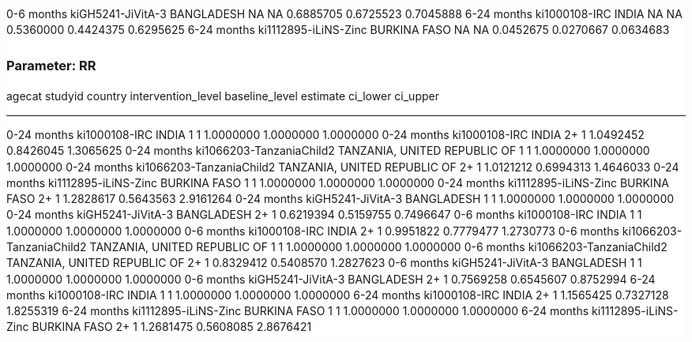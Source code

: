 0-6 months    kiGH5241-JiVitA-3          BANGLADESH                     NA                   NA                0.6885705   0.6725523   0.7045888
6-24 months   ki1000108-IRC              INDIA                          NA                   NA                0.5360000   0.4424375   0.6295625
6-24 months   ki1112895-iLiNS-Zinc       BURKINA FASO                   NA                   NA                0.0452675   0.0270667   0.0634683


### Parameter: RR


agecat        studyid                    country                        intervention_level   baseline_level     estimate    ci_lower    ci_upper
------------  -------------------------  -----------------------------  -------------------  ---------------  ----------  ----------  ----------
0-24 months   ki1000108-IRC              INDIA                          1                    1                 1.0000000   1.0000000   1.0000000
0-24 months   ki1000108-IRC              INDIA                          2+                   1                 1.0492452   0.8426045   1.3065625
0-24 months   ki1066203-TanzaniaChild2   TANZANIA, UNITED REPUBLIC OF   1                    1                 1.0000000   1.0000000   1.0000000
0-24 months   ki1066203-TanzaniaChild2   TANZANIA, UNITED REPUBLIC OF   2+                   1                 1.0121212   0.6994313   1.4646033
0-24 months   ki1112895-iLiNS-Zinc       BURKINA FASO                   1                    1                 1.0000000   1.0000000   1.0000000
0-24 months   ki1112895-iLiNS-Zinc       BURKINA FASO                   2+                   1                 1.2828617   0.5643563   2.9161264
0-24 months   kiGH5241-JiVitA-3          BANGLADESH                     1                    1                 1.0000000   1.0000000   1.0000000
0-24 months   kiGH5241-JiVitA-3          BANGLADESH                     2+                   1                 0.6219394   0.5159755   0.7496647
0-6 months    ki1000108-IRC              INDIA                          1                    1                 1.0000000   1.0000000   1.0000000
0-6 months    ki1000108-IRC              INDIA                          2+                   1                 0.9951822   0.7779477   1.2730773
0-6 months    ki1066203-TanzaniaChild2   TANZANIA, UNITED REPUBLIC OF   1                    1                 1.0000000   1.0000000   1.0000000
0-6 months    ki1066203-TanzaniaChild2   TANZANIA, UNITED REPUBLIC OF   2+                   1                 0.8329412   0.5408570   1.2827623
0-6 months    kiGH5241-JiVitA-3          BANGLADESH                     1                    1                 1.0000000   1.0000000   1.0000000
0-6 months    kiGH5241-JiVitA-3          BANGLADESH                     2+                   1                 0.7569258   0.6545607   0.8752994
6-24 months   ki1000108-IRC              INDIA                          1                    1                 1.0000000   1.0000000   1.0000000
6-24 months   ki1000108-IRC              INDIA                          2+                   1                 1.1565425   0.7327128   1.8255319
6-24 months   ki1112895-iLiNS-Zinc       BURKINA FASO                   1                    1                 1.0000000   1.0000000   1.0000000
6-24 months   ki1112895-iLiNS-Zinc       BURKINA FASO                   2+                   1                 1.2681475   0.5608085   2.8676421

